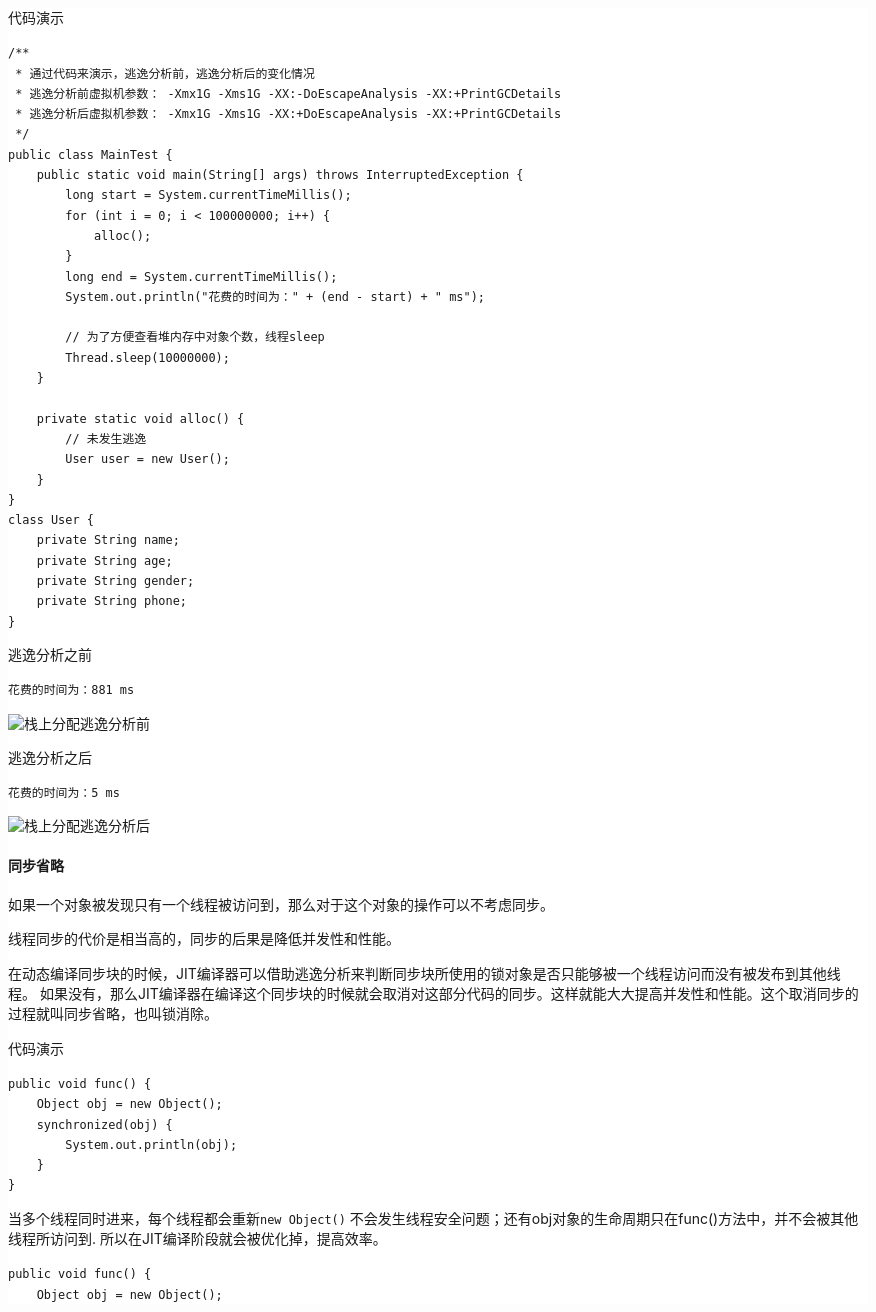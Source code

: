 代码演示
```
/**
 * 通过代码来演示，逃逸分析前，逃逸分析后的变化情况
 * 逃逸分析前虚拟机参数： -Xmx1G -Xms1G -XX:-DoEscapeAnalysis -XX:+PrintGCDetails
 * 逃逸分析后虚拟机参数： -Xmx1G -Xms1G -XX:+DoEscapeAnalysis -XX:+PrintGCDetails
 */
public class MainTest {
    public static void main(String[] args) throws InterruptedException {
        long start = System.currentTimeMillis();
        for (int i = 0; i < 100000000; i++) {
            alloc();
        }
        long end = System.currentTimeMillis();
        System.out.println("花费的时间为：" + (end - start) + " ms");

        // 为了方便查看堆内存中对象个数，线程sleep
        Thread.sleep(10000000);
    }

    private static void alloc() {
        // 未发生逃逸
        User user = new User();
    }
}
class User {
    private String name;
    private String age;
    private String gender;
    private String phone;
}
```
逃逸分析之前
```
花费的时间为：881 ms
```
![栈上分配逃逸分析前](/iblog/posts/annex/images/essays/栈上分配逃逸分析前.png)

逃逸分析之后
```
花费的时间为：5 ms
```
![栈上分配逃逸分析后](/iblog/posts/annex/images/essays/栈上分配逃逸分析后.png)

#### 同步省略
如果一个对象被发现只有一个线程被访问到，那么对于这个对象的操作可以不考虑同步。

线程同步的代价是相当高的，同步的后果是降低并发性和性能。

在动态编译同步块的时候，JIT编译器可以借助逃逸分析来判断同步块所使用的锁对象是否只能够被一个线程访问而没有被发布到其他线程。
如果没有，那么JIT编译器在编译这个同步块的时候就会取消对这部分代码的同步。这样就能大大提高并发性和性能。这个取消同步的过程就叫同步省略，也叫锁消除。

代码演示
```
public void func() {
    Object obj = new Object();
    synchronized(obj) {
        System.out.println(obj);
    }
}
```
当多个线程同时进来，每个线程都会重新`new Object()` 不会发生线程安全问题；还有obj对象的生命周期只在func()方法中，并不会被其他线程所访问到.
所以在JIT编译阶段就会被优化掉，提高效率。
```
public void func() {
    Object obj = new Object();
```